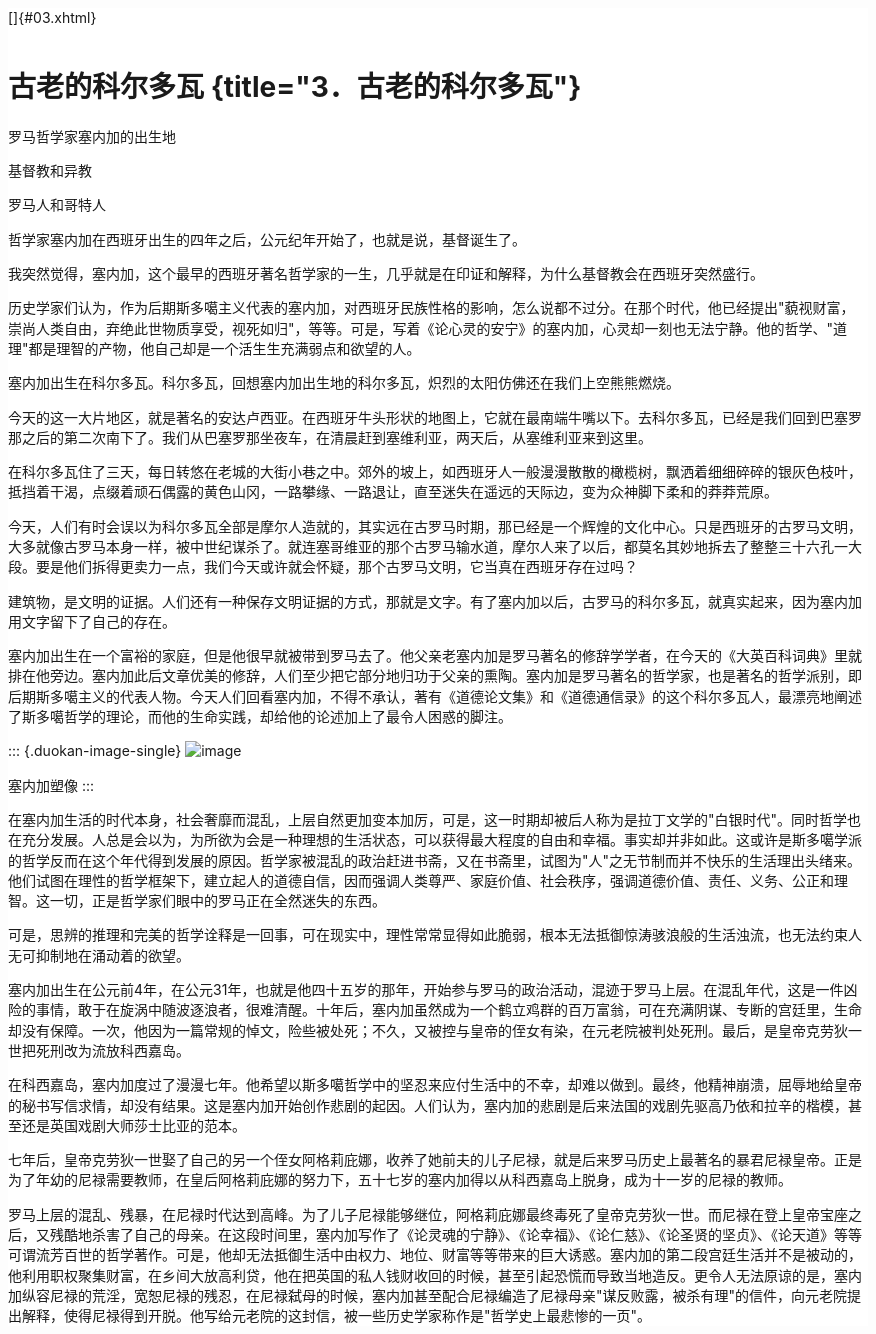 []{#03.xhtml}

# 古老的科尔多瓦 {title="3．古老的科尔多瓦"}

罗马哲学家塞内加的出生地

基督教和异教

罗马人和哥特人

哲学家塞内加在西班牙出生的四年之后，公元纪年开始了，也就是说，基督诞生了。

我突然觉得，塞内加，这个最早的西班牙著名哲学家的一生，几乎就是在印证和解释，为什么基督教会在西班牙突然盛行。

历史学家们认为，作为后期斯多噶主义代表的塞内加，对西班牙民族性格的影响，怎么说都不过分。在那个时代，他已经提出"藐视财富，崇尚人类自由，弃绝此世物质享受，视死如归"，等等。可是，写着《论心灵的安宁》的塞内加，心灵却一刻也无法宁静。他的哲学、"道理"都是理智的产物，他自己却是一个活生生充满弱点和欲望的人。

塞内加出生在科尔多瓦。科尔多瓦，回想塞内加出生地的科尔多瓦，炽烈的太阳仿佛还在我们上空熊熊燃烧。

今天的这一大片地区，就是著名的安达卢西亚。在西班牙牛头形状的地图上，它就在最南端牛嘴以下。去科尔多瓦，已经是我们回到巴塞罗那之后的第二次南下了。我们从巴塞罗那坐夜车，在清晨赶到塞维利亚，两天后，从塞维利亚来到这里。

在科尔多瓦住了三天，每日转悠在老城的大街小巷之中。郊外的坡上，如西班牙人一般漫漫散散的橄榄树，飘洒着细细碎碎的银灰色枝叶，抵挡着干渴，点缀着顽石偶露的黄色山冈，一路攀缘、一路退让，直至迷失在遥远的天际边，变为众神脚下柔和的莽莽荒原。

今天，人们有时会误以为科尔多瓦全部是摩尔人造就的，其实远在古罗马时期，那已经是一个辉煌的文化中心。只是西班牙的古罗马文明，大多就像古罗马本身一样，被中世纪谋杀了。就连塞哥维亚的那个古罗马输水道，摩尔人来了以后，都莫名其妙地拆去了整整三十六孔一大段。要是他们拆得更卖力一点，我们今天或许就会怀疑，那个古罗马文明，它当真在西班牙存在过吗？

建筑物，是文明的证据。人们还有一种保存文明证据的方式，那就是文字。有了塞内加以后，古罗马的科尔多瓦，就真实起来，因为塞内加用文字留下了自己的存在。

塞内加出生在一个富裕的家庭，但是他很早就被带到罗马去了。他父亲老塞内加是罗马著名的修辞学学者，在今天的《大英百科词典》里就排在他旁边。塞内加此后文章优美的修辞，人们至少把它部分地归功于父亲的熏陶。塞内加是罗马著名的哲学家，也是著名的哲学派别，即后期斯多噶主义的代表人物。今天人们回看塞内加，不得不承认，著有《道德论文集》和《道德通信录》的这个科尔多瓦人，最漂亮地阐述了斯多噶哲学的理论，而他的生命实践，却给他的论述加上了最令人困惑的脚注。

::: {.duokan-image-single}
![image](Images/019.jpeg)

塞内加塑像
:::

在塞内加生活的时代本身，社会奢靡而混乱，上层自然更加变本加厉，可是，这一时期却被后人称为是拉丁文学的"白银时代"。同时哲学也在充分发展。人总是会以为，为所欲为会是一种理想的生活状态，可以获得最大程度的自由和幸福。事实却并非如此。这或许是斯多噶学派的哲学反而在这个年代得到发展的原因。哲学家被混乱的政治赶进书斋，又在书斋里，试图为"人"之无节制而并不快乐的生活理出头绪来。他们试图在理性的哲学框架下，建立起人的道德自信，因而强调人类尊严、家庭价值、社会秩序，强调道德价值、责任、义务、公正和理智。这一切，正是哲学家们眼中的罗马正在全然迷失的东西。

可是，思辨的推理和完美的哲学诠释是一回事，可在现实中，理性常常显得如此脆弱，根本无法抵御惊涛骇浪般的生活浊流，也无法约束人无可抑制地在涌动着的欲望。

塞内加出生在公元前4年，在公元31年，也就是他四十五岁的那年，开始参与罗马的政治活动，混迹于罗马上层。在混乱年代，这是一件凶险的事情，敢于在旋涡中随波逐浪者，很难清醒。十年后，塞内加虽然成为一个鹤立鸡群的百万富翁，可在充满阴谋、专断的宫廷里，生命却没有保障。一次，他因为一篇常规的悼文，险些被处死；不久，又被控与皇帝的侄女有染，在元老院被判处死刑。最后，是皇帝克劳狄一世把死刑改为流放科西嘉岛。

在科西嘉岛，塞内加度过了漫漫七年。他希望以斯多噶哲学中的坚忍来应付生活中的不幸，却难以做到。最终，他精神崩溃，屈辱地给皇帝的秘书写信求情，却没有结果。这是塞内加开始创作悲剧的起因。人们认为，塞内加的悲剧是后来法国的戏剧先驱高乃依和拉辛的楷模，甚至还是英国戏剧大师莎士比亚的范本。

七年后，皇帝克劳狄一世娶了自己的另一个侄女阿格莉庇娜，收养了她前夫的儿子尼禄，就是后来罗马历史上最著名的暴君尼禄皇帝。正是为了年幼的尼禄需要教师，在皇后阿格莉庇娜的努力下，五十七岁的塞内加得以从科西嘉岛上脱身，成为十一岁的尼禄的教师。

罗马上层的混乱、残暴，在尼禄时代达到高峰。为了儿子尼禄能够继位，阿格莉庇娜最终毒死了皇帝克劳狄一世。而尼禄在登上皇帝宝座之后，又残酷地杀害了自己的母亲。在这段时间里，塞内加写作了《论灵魂的宁静》、《论幸福》、《论仁慈》、《论圣贤的坚贞》、《论天道》等等可谓流芳百世的哲学著作。可是，他却无法抵御生活中由权力、地位、财富等等带来的巨大诱惑。塞内加的第二段宫廷生活并不是被动的，他利用职权聚集财富，在乡间大放高利贷，他在把英国的私人钱财收回的时候，甚至引起恐慌而导致当地造反。更令人无法原谅的是，塞内加纵容尼禄的荒淫，宽恕尼禄的残忍，在尼禄弑母的时候，塞内加甚至配合尼禄编造了尼禄母亲"谋反败露，被杀有理"的信件，向元老院提出解释，使得尼禄得到开脱。他写给元老院的这封信，被一些历史学家称作是"哲学史上最悲惨的一页"。
